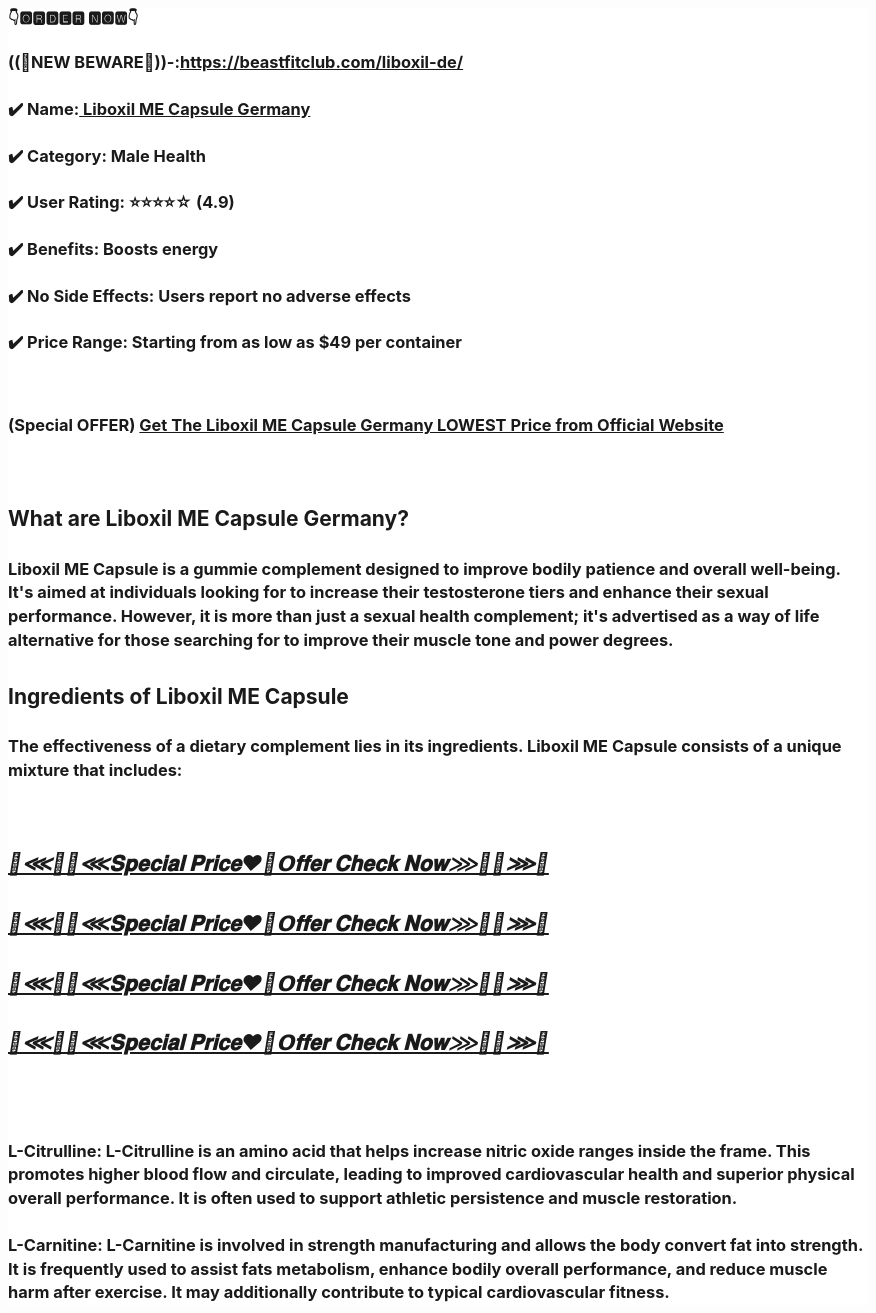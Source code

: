 <section id="6a7777b3-c52d-4042-9d02-6355d6e08a87" class="rdtDR css-9s1hn">
<div class="pKPEQ">
<div class="xN_Tk">
<div class="sTtmz" data-testid="static-text-element">
<div class="css-eqn2by hcw3J">
<div class="">
<p><strong>👇🅾🆁🅳🅴🆁 🅽🅾🆆👇&nbsp;</strong></p>
<h3><strong>((🚨NEW BEWARE🚨))-:<a href="https://beastfitclub.com/liboxil-de/" target="_blank">https://beastfitclub.com/liboxil-de/</a></strong></h3>
<h3><strong>✔️&nbsp;Name:<a href="https://beastfitclub.com/liboxil-de/" target="_blank">&nbsp;Liboxil ME Capsule Germany</a></strong></h3>
<h3><strong>✔️&nbsp;Category: Male Health</strong></h3>
<h3><strong>✔️&nbsp;User Rating: ⭐⭐⭐⭐☆ (4.9)</strong></h3>
<h3><strong>✔️&nbsp;Benefits: Boosts energy</strong></h3>
<h3><strong>✔️&nbsp;No Side Effects: Users report no adverse effects</strong></h3>
<h3><strong>✔️&nbsp;Price Range: Starting from as low as $49 per container</strong></h3>
<p>&nbsp;</p>
<h3><strong>(Special OFFER)&nbsp;</strong><a href="https://beastfitclub.com/liboxil-de/" target="_blank"><strong>Get The Liboxil ME Capsule Germany LOWEST Price from Official Website</strong></a></h3>
</div>
</div>
</div>
</div>
</div>
</section>
<section id="1f271c55-d173-4500-a7a8-3be4c95888a2" class="rdtDR css-9s1hn">
<div class="pKPEQ">&nbsp;</div>
</section>
<section id="cdac939f-6987-4c3d-ae9c-a587bf1ecbc3" class="rdtDR css-9s1hn">
<div class="pKPEQ">
<div class="xN_Tk">
<div class="sTtmz" data-testid="static-text-element">
<div class="css-eqn2by hcw3J">
<div class="">
<h2><strong>What are Liboxil ME Capsule Germany?</strong></h2>
<h3>Liboxil ME Capsule is a gummie complement designed to improve bodily patience and overall well-being. It's aimed at individuals looking for to increase their testosterone tiers and enhance their sexual performance. However, it is more than just a sexual health complement; it's advertised as a way of life alternative for those searching for to improve their muscle tone and power degrees.</h3>
<h2><strong>Ingredients of Liboxil ME Capsule</strong></h2>
<h3>The effectiveness of a dietary complement lies in its ingredients. Liboxil ME Capsule consists of a unique mixture that includes:</h3>
<p>&nbsp;</p>
<h2 class="text-align-center"><a href="https://beastfitclub.com/liboxil-de/" target="_blank"><strong><em>🤑⋘🐱&zwj;🚀⋘𝐒𝐩𝐞𝐜𝐢𝐚𝐥 𝐏𝐫𝐢𝐜𝐞❤️🌺𝗢𝐟𝐟𝐞𝐫 𝐂𝐡𝐞𝐜𝐤 𝐍𝐨𝐰⋙🐱&zwj;🚀⋙🤑</em></strong></a></h2>
<h2 class="text-align-center"><a href="https://beastfitclub.com/liboxil-de/" target="_blank"><strong><em>🤑⋘🐱&zwj;🚀⋘𝐒𝐩𝐞𝐜𝐢𝐚𝐥 𝐏𝐫𝐢𝐜𝐞❤️🌺𝗢𝐟𝐟𝐞𝐫 𝐂𝐡𝐞𝐜𝐤 𝐍𝐨𝐰⋙🐱&zwj;🚀⋙🤑</em></strong></a>&nbsp;</h2>
<h2 class="text-align-center"><a href="https://beastfitclub.com/liboxil-de/" target="_blank"><strong><em>🤑⋘🐱&zwj;🚀⋘𝐒𝐩𝐞𝐜𝐢𝐚𝐥 𝐏𝐫𝐢𝐜𝐞❤️🌺𝗢𝐟𝐟𝐞𝐫 𝐂𝐡𝐞𝐜𝐤 𝐍𝐨𝐰⋙🐱&zwj;🚀⋙🤑</em></strong></a>&nbsp;</h2>
<h2 class="text-align-center"><a href="https://beastfitclub.com/liboxil-de/" target="_blank"><strong><em>🤑⋘🐱&zwj;🚀⋘𝐒𝐩𝐞𝐜𝐢𝐚𝐥 𝐏𝐫𝐢𝐜𝐞❤️🌺𝗢𝐟𝐟𝐞𝐫 𝐂𝐡𝐞𝐜𝐤 𝐍𝐨𝐰⋙🐱&zwj;🚀⋙🤑</em></strong></a>&nbsp;</h2>
<p><br />&nbsp;</p>
<h3><strong>L-Citrulline:</strong>&nbsp;L-Citrulline is an amino acid that helps increase nitric oxide ranges inside the frame. This promotes higher blood flow and circulate, leading to improved cardiovascular health and superior physical overall performance. It is often used to support athletic persistence and muscle restoration.</h3>
<h3><strong>L-Carnitine:&nbsp;</strong>L-Carnitine is involved in strength manufacturing and allows the body convert fat into strength. It is frequently used to assist fats metabolism, enhance bodily overall performance, and reduce muscle harm after exercise. It may additionally contribute to typical cardiovascular fitness.</h3>